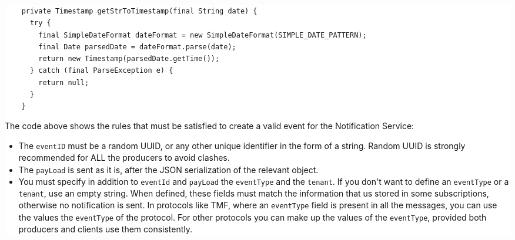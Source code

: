 ```
    private Timestamp getStrToTimestamp(final String date) {
      try {
        final SimpleDateFormat dateFormat = new SimpleDateFormat(SIMPLE_DATE_PATTERN);
        final Date parsedDate = dateFormat.parse(date);
        return new Timestamp(parsedDate.getTime());
      } catch (final ParseException e) {
        return null;
      }
    }
```

The code above shows the rules that must be satisfied to create a valid event for the Notification Service:
- The `eventID` must be a random UUID, or any other unique identifier in the form of a string. Random UUID is strongly recommended for ALL the producers to avoid clashes.
- The `payLoad` is sent as it is, after the JSON serialization of the relevant object.
- You must specify in addition to `eventId` and `payLoad` the `eventType` and the `tenant`. If you don't want to define an `eventType` or a `tenant`, use an empty string. When defined, these fields must match the information that us stored in some subscriptions, otherwise no notification is sent. In protocols like TMF, where an `eventType` field is present in all the messages, you can use the values the `eventType` of the protocol. For other protocols you can make up the values of the `eventType`, provided both producers and clients use them consistently. 

